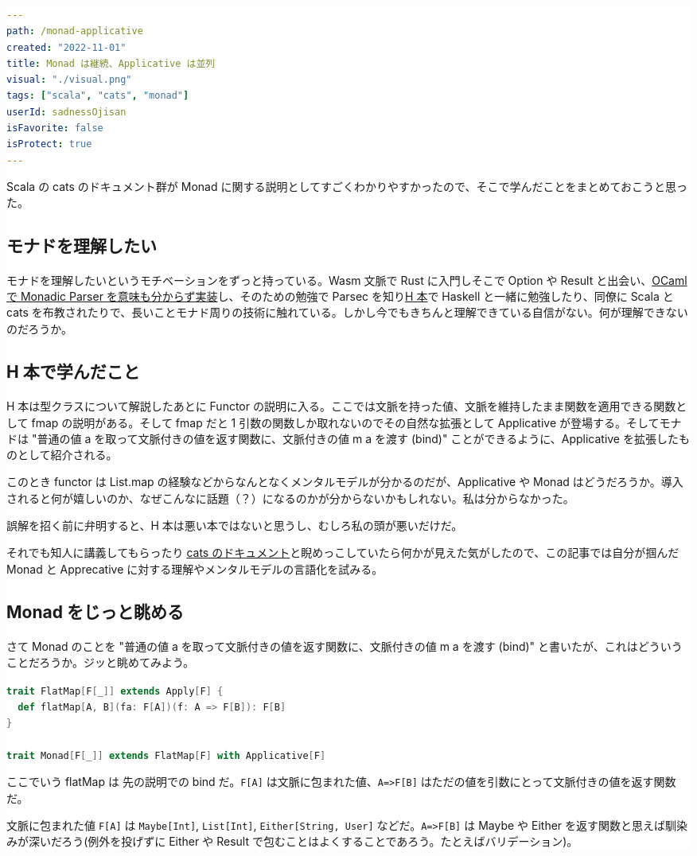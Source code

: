 ```yaml
---
path: /monad-applicative
created: "2022-11-01"
title: Monad は継続、Applicative は並列
visual: "./visual.png"
tags: ["scala", "cats", "monad"]
userId: sadnessOjisan
isFavorite: false
isProtect: true
---
```


Scala の cats のドキュメント群が Monad に関する説明としてすごくわかりやすかったので、そこで学んだことをまとめておこうと思った。

## モナドを理解したい

モナドを理解したいというモチベーションをずっと持っている。Wasm 文脈で Rust に入門しそこで Option や Result と出会い、[OCaml で Monadic Parser を意味も分からず実装](https://youtu.be/Y5IIXUBXvLs)し、そのための勉強で Parsec を知り[H 本](https://www.amazon.co.jp/%E3%81%99%E3%81%94%E3%81%84Haskell%E3%81%9F%E3%81%AE%E3%81%97%E3%81%8F%E5%AD%A6%E3%81%BC%E3%81%86-Miran-Lipova%C4%8Da/dp/4274068854)で Haskell と一緒に勉強したり、同僚に Scala と cats を布教されたりで、長いことモナド周りの技術に触れている。しかし今でもきちんと理解できている自信がない。何が理解できないのだろうか。

## H 本で学んだこと

H 本は型クラスについて解説したあとに Functor の説明に入る。ここでは文脈を持った値、文脈を維持したまま関数を適用できる関数として fmap の説明がある。そして fmap だと 1 引数の関数しか取れないのでその自然な拡張として Applicative が登場する。そしてモナドは "普通の値 a を取って文脈付きの値を返す関数に、文脈付きの値 m a を渡す (bind)" ことができるように、Applicative を拡張したものとして紹介される。

このとき functor は List.map の経験などからなんとなくメンタルモデルが分かるのだが、Applicative や Monad はどうだろうか。導入されると何が嬉しいのか、なぜこんなに話題（？）になるのかが分からないかもしれない。私は分からなかった。

誤解を招く前に弁明すると、H 本は悪い本ではないと思うし、むしろ私の頭が悪いだけだ。

それでも知人に講義してもらったり [cats のドキュメント](https://typelevel.org/cats/index.html)と睨めっこしていたら何かが見えた気がしたので、この記事では自分が掴んだ Monad と Apprecative に対する理解やメンタルモデルの言語化を試みる。

## Monad をじっと眺める

さて Monad のことを "普通の値 a を取って文脈付きの値を返す関数に、文脈付きの値 m a を渡す (bind)" と書いたが、これはどういうことだろうか。ジッと眺めてみよう。

```scala
trait FlatMap[F[_]] extends Apply[F] {
  def flatMap[A, B](fa: F[A])(f: A => F[B]): F[B]
}

trait Monad[F[_]] extends FlatMap[F] with Applicative[F]
```

ここでいう flatMap は 先の説明での bind だ。`F[A]` は文脈に包まれた値、`A=>F[B]` はただの値を引数にとって文脈付きの値を返す関数だ。

文脈に包まれた値 `F[A]` は `Maybe[Int]`, `List[Int]`, `Either[String, User]` などだ。`A=>F[B]` は Maybe や Either を返す関数と思えば馴染みが深いだろう(例外を投げずに Either や Result で包むことはよくすることであろう。たとえばバリデーション)。
